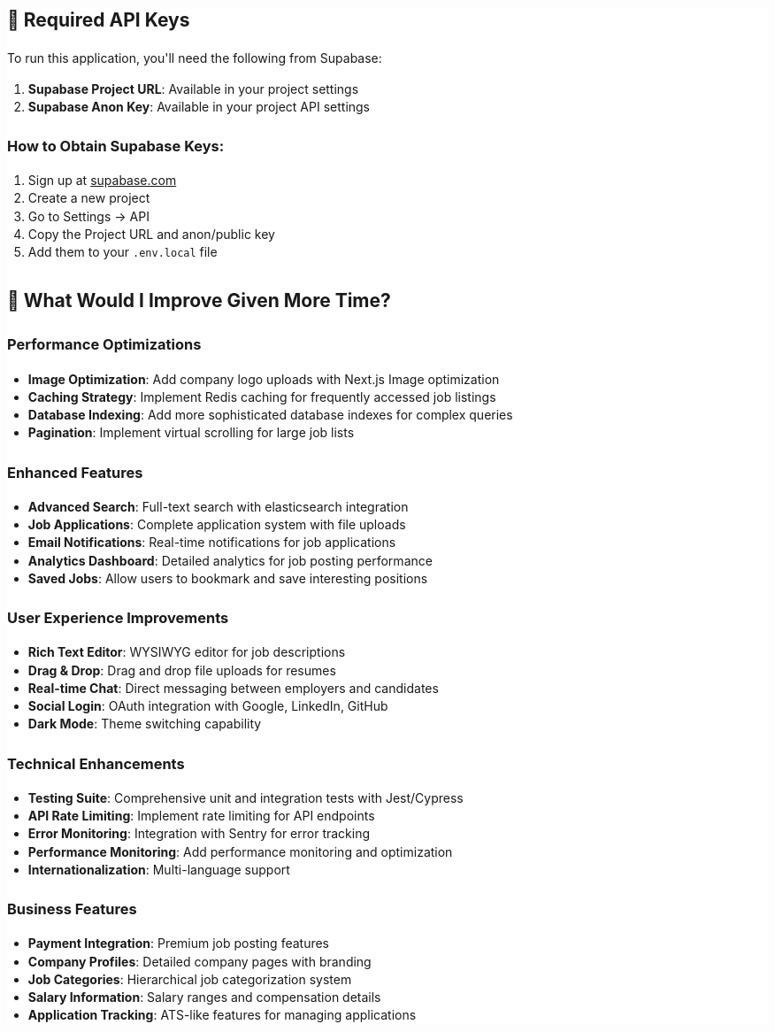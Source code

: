 ## 🔑 Required API Keys

To run this application, you'll need the following from Supabase:

1. **Supabase Project URL**: Available in your project settings
2. **Supabase Anon Key**: Available in your project API settings

### How to Obtain Supabase Keys:
1. Sign up at [supabase.com](https://supabase.com)
2. Create a new project
3. Go to Settings → API
4. Copy the Project URL and anon/public key
5. Add them to your `.env.local` file

## 🎯 What Would I Improve Given More Time?

### Performance Optimizations
- **Image Optimization**: Add company logo uploads with Next.js Image optimization
- **Caching Strategy**: Implement Redis caching for frequently accessed job listings
- **Database Indexing**: Add more sophisticated database indexes for complex queries
- **Pagination**: Implement virtual scrolling for large job lists

### Enhanced Features
- **Advanced Search**: Full-text search with elasticsearch integration
- **Job Applications**: Complete application system with file uploads
- **Email Notifications**: Real-time notifications for job applications
- **Analytics Dashboard**: Detailed analytics for job posting performance
- **Saved Jobs**: Allow users to bookmark and save interesting positions

### User Experience Improvements
- **Rich Text Editor**: WYSIWYG editor for job descriptions
- **Drag & Drop**: Drag and drop file uploads for resumes
- **Real-time Chat**: Direct messaging between employers and candidates
- **Social Login**: OAuth integration with Google, LinkedIn, GitHub
- **Dark Mode**: Theme switching capability

### Technical Enhancements
- **Testing Suite**: Comprehensive unit and integration tests with Jest/Cypress
- **API Rate Limiting**: Implement rate limiting for API endpoints
- **Error Monitoring**: Integration with Sentry for error tracking
- **Performance Monitoring**: Add performance monitoring and optimization
- **Internationalization**: Multi-language support

### Business Features
- **Payment Integration**: Premium job posting features
- **Company Profiles**: Detailed company pages with branding
- **Job Categories**: Hierarchical job categorization system
- **Salary Information**: Salary ranges and compensation details
- **Application Tracking**: ATS-like features for managing applications
